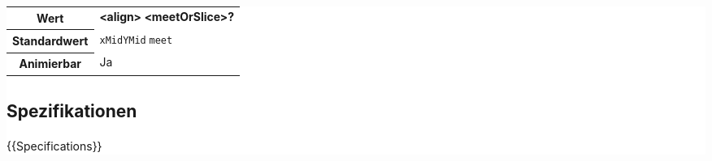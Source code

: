 <table class="properties">
  <tbody>
    <tr>
      <th scope="row">Wert</th>
      <td><strong>&#x3C;align> &#x3C;meetOrSlice>?</strong></td>
    </tr>
    <tr>
      <th scope="row">Standardwert</th>
      <td><code>xMidYMid</code> <code>meet</code></td>
    </tr>
    <tr>
      <th scope="row">Animierbar</th>
      <td>Ja</td>
    </tr>
  </tbody>
</table>

## Spezifikationen

{{Specifications}}
